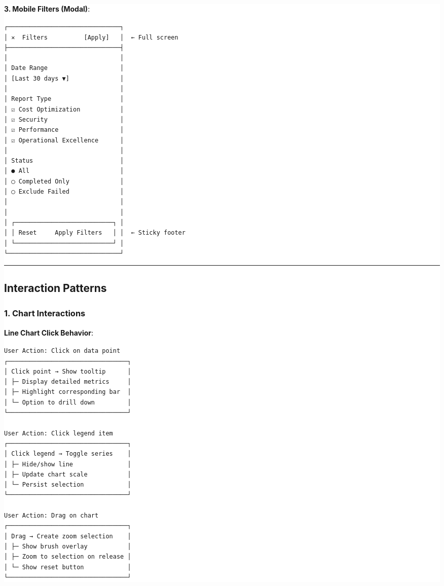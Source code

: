 ```
```

**3. Mobile Filters (Modal)**:
```
┌───────────────────────────────┐
│ ✕  Filters          [Apply]   │  ← Full screen
├───────────────────────────────┤
│                               │
│ Date Range                    │
│ [Last 30 days ▼]              │
│                               │
│ Report Type                   │
│ ☑ Cost Optimization           │
│ ☑ Security                    │
│ ☑ Performance                 │
│ ☑ Operational Excellence      │
│                               │
│ Status                        │
│ ● All                         │
│ ◯ Completed Only              │
│ ◯ Exclude Failed              │
│                               │
│                               │
│ ┌───────────────────────────┐ │
│ │ Reset     Apply Filters   │ │  ← Sticky footer
│ └───────────────────────────┘ │
└───────────────────────────────┘
```

---

## Interaction Patterns

### 1. Chart Interactions

**Line Chart Click Behavior**:
```
User Action: Click on data point
┌─────────────────────────────────┐
│ Click point → Show tooltip      │
│ ├─ Display detailed metrics     │
│ ├─ Highlight corresponding bar  │
│ └─ Option to drill down         │
└─────────────────────────────────┘

User Action: Click legend item
┌─────────────────────────────────┐
│ Click legend → Toggle series    │
│ ├─ Hide/show line               │
│ ├─ Update chart scale           │
│ └─ Persist selection            │
└─────────────────────────────────┘

User Action: Drag on chart
┌─────────────────────────────────┐
│ Drag → Create zoom selection    │
│ ├─ Show brush overlay           │
│ ├─ Zoom to selection on release │
│ └─ Show reset button            │
└─────────────────────────────────┘
```
